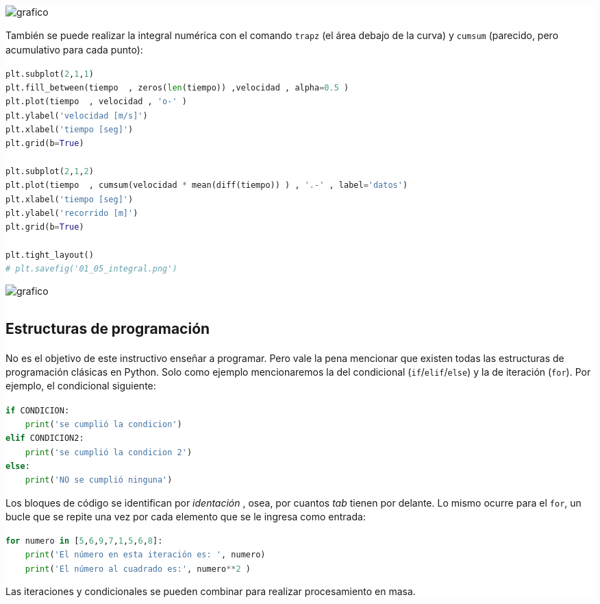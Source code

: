 ```python
```

![grafico](01_04_derivada.png "grafico")

También se puede realizar la integral numérica con el comando `trapz` (el área debajo de la curva) y `cumsum` (parecido, pero acumulativo para cada punto):

```python
plt.subplot(2,1,1)
plt.fill_between(tiempo  , zeros(len(tiempo)) ,velocidad , alpha=0.5 )
plt.plot(tiempo  , velocidad , 'o-' )
plt.ylabel('velocidad [m/s]')
plt.xlabel('tiempo [seg]')
plt.grid(b=True)

plt.subplot(2,1,2)
plt.plot(tiempo  , cumsum(velocidad * mean(diff(tiempo)) ) , '.-' , label='datos')
plt.xlabel('tiempo [seg]')
plt.ylabel('recorrido [m]')
plt.grid(b=True)

plt.tight_layout()
# plt.savefig('01_05_integral.png')
```

![grafico](01_05_integral.png "grafico")


## Estructuras de programación
No es el objetivo de este instructivo enseñar a programar. Pero vale la pena mencionar que existen todas las estructuras de programación clásicas en Python. Solo como ejemplo mencionaremos la del condicional (`if`/`elif`/`else`) y la de iteración (`for`). Por ejemplo, el condicional siguiente:

```python
if CONDICION:
    print('se cumplió la condicion')
elif CONDICION2:
    print('se cumplió la condicion 2')
else:
    print('NO se cumplió ninguna')
```

Los bloques de código se identifican por *identación* , osea, por cuantos *tab* tienen por delante. Lo mismo ocurre para el `for`, un bucle que se repite una vez por cada elemento que se le ingresa como entrada:

```python
for numero in [5,6,9,7,1,5,6,8]:
    print('El número en esta iteración es: ', numero)
    print('El número al cuadrado es:', numero**2 )
```

Las iteraciones y condicionales se pueden combinar para realizar procesamiento en masa.
